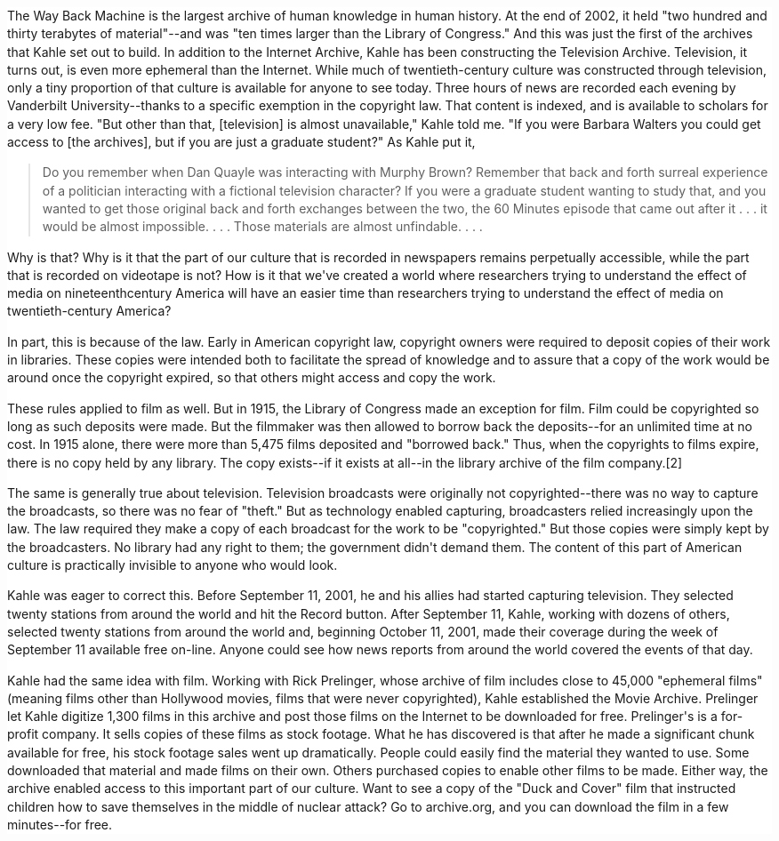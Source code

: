The Way Back Machine is the largest archive of human knowledge in human history. At the end of 2002, it held "two hundred and thirty terabytes of material"--and was "ten times larger than the Library of Congress." And this was just the first of the archives that Kahle set out to build. In addition to the Internet Archive, Kahle has been constructing the Television Archive. Television, it turns out, is even more ephemeral than the Internet. While much of twentieth-century culture was constructed through television, only a tiny proportion of that culture is available for anyone to see today. Three hours of news are recorded each evening by Vanderbilt University--thanks to a specific exemption in the copyright law. That content is indexed, and is available to scholars for a very low fee. "But other than that, [television] is almost unavailable," Kahle told me. "If you were Barbara Walters you could get access to [the archives], but if you are just a graduate student?" As Kahle put it,

> Do you remember when Dan Quayle was interacting with Murphy Brown? Remember that back and forth surreal experience of a politician interacting with a fictional television character? If you were a graduate student wanting to study that, and you wanted to get those original back and forth exchanges between the two, the 60 Minutes episode that came out after it . . . it would be almost impossible. . . . Those materials are almost unfindable. . . .

Why is that? Why is it that the part of our culture that is recorded in newspapers remains perpetually accessible, while the part that is recorded on videotape is not? How is it that we've created a world where researchers trying to understand the effect of media on nineteenthcentury America will have an easier time than researchers trying to understand the effect of media on twentieth-century America?

In part, this is because of the law. Early in American copyright law, copyright owners were required to deposit copies of their work in libraries. These copies were intended both to facilitate the spread of knowledge and to assure that a copy of the work would be around once the copyright expired, so that others might access and copy the work.

These rules applied to film as well. But in 1915, the Library of Congress made an exception for film. Film could be copyrighted so long as such deposits were made. But the filmmaker was then allowed to borrow back the deposits--for an unlimited time at no cost. In 1915 alone, there were more than 5,475 films deposited and "borrowed back." Thus, when the copyrights to films expire, there is no copy held by any library. The copy exists--if it exists at all--in the library archive of the film company.[2]

The same is generally true about television. Television broadcasts were originally not copyrighted--there was no way to capture the broadcasts, so there was no fear of "theft." But as technology enabled capturing, broadcasters relied increasingly upon the law. The law required they make a copy of each broadcast for the work to be "copyrighted." But those copies were simply kept by the broadcasters. No library had any right to them; the government didn't demand them. The content of this part of American culture is practically invisible to anyone who would look.

Kahle was eager to correct this. Before September 11, 2001, he and his allies had started capturing television. They selected twenty stations from around the world and hit the Record button. After September 11, Kahle, working with dozens of others, selected twenty stations from around the world and, beginning October 11, 2001, made their coverage during the week of September 11 available free on-line. Anyone could see how news reports from around the world covered the events of that day.

Kahle had the same idea with film. Working with Rick Prelinger, whose archive of film includes close to 45,000 "ephemeral films" (meaning films other than Hollywood movies, films that were never copyrighted), Kahle established the Movie Archive. Prelinger let Kahle digitize 1,300 films in this archive and post those films on the Internet to be downloaded for free. Prelinger's is a for-profit company. It sells copies of these films as stock footage. What he has discovered is that after he made a significant chunk available for free, his stock footage sales went up dramatically. People could easily find the material they wanted to use. Some downloaded that material and made films on their own. Others purchased copies to enable other films to be made. Either way, the archive enabled access to this important part of our culture. Want to see a copy of the "Duck and Cover" film that instructed children how to save themselves in the middle of nuclear attack? Go to archive.org, and you can download the film in a few minutes--for free.
